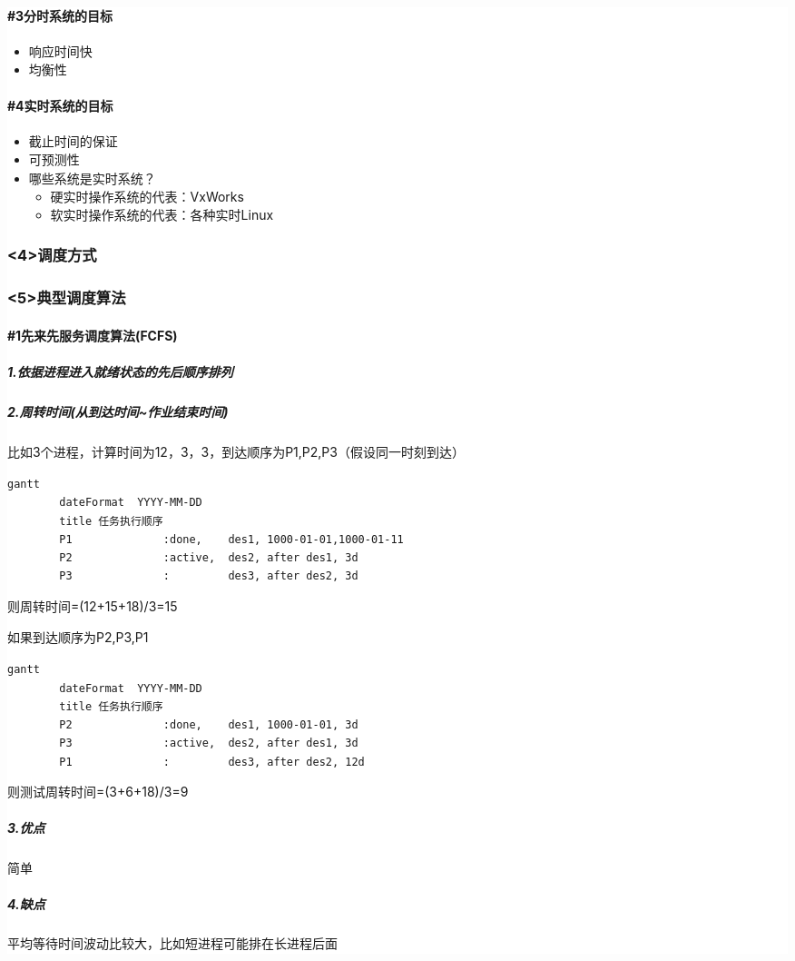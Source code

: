 #### #3分时系统的目标

- 响应时间快
- 均衡性

#### #4实时系统的目标

- 截止时间的保证
- 可预测性
- 哪些系统是实时系统？
  - 硬实时操作系统的代表：VxWorks
  - 软实时操作系统的代表：各种实时Linux

### <4>调度方式

### <5>典型调度算法 

#### #1先来先服务调度算法(FCFS)

##### 1.依据进程进入就绪状态的先后顺序排列

##### **2.周转时间(从到达时间~作业结束时间)**

比如3个进程，计算时间为12，3，3，到达顺序为P1,P2,P3（假设同一时刻到达）

```mermaid
gantt
        dateFormat  YYYY-MM-DD
        title 任务执行顺序
        P1              :done,    des1, 1000-01-01,1000-01-11
        P2              :active,  des2, after des1, 3d
        P3              :         des3, after des2, 3d
```

则周转时间=(12+15+18)/3=15

如果到达顺序为P2,P3,P1

```mermaid
gantt
        dateFormat  YYYY-MM-DD
        title 任务执行顺序
        P2              :done,    des1, 1000-01-01, 3d
        P3             	:active,  des2, after des1, 3d
        P1            	:         des3, after des2, 12d
```

则测试周转时间=(3+6+18)/3=9

##### 3.优点

简单

##### 4.缺点

平均等待时间波动比较大，比如短进程可能排在长进程后面
